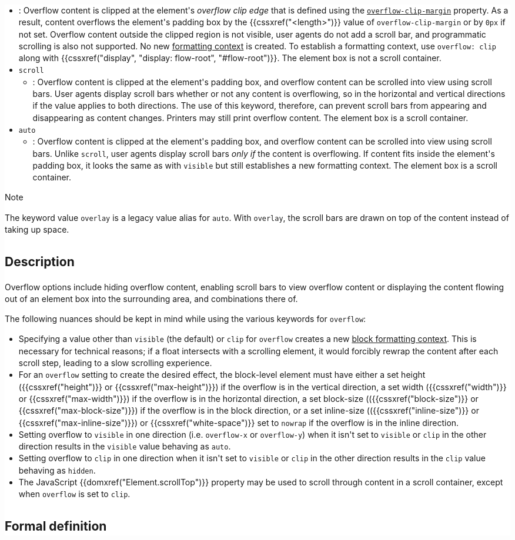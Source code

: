   - : Overflow content is clipped at the element's _overflow clip edge_ that is defined using the [`overflow-clip-margin`](/Web/CSS/overflow-clip-margin) property. As a result, content overflows the element's padding box by the {{cssxref("&lt;length&gt;")}} value of `overflow-clip-margin` or by `0px` if not set. Overflow content outside the clipped region is not visible, user agents do not add a scroll bar, and programmatic scrolling is also not supported. No new [formatting context](/Web/CSS/CSS_display/Block_formatting_context) is created. To establish a formatting context, use `overflow: clip` along with {{cssxref("display", "display: flow-root", "#flow-root")}}. The element box is not a scroll container.
- `scroll`
  - : Overflow content is clipped at the element's padding box, and overflow content can be scrolled into view using scroll bars. User agents display scroll bars whether or not any content is overflowing, so in the horizontal and vertical directions if the value applies to both directions. The use of this keyword, therefore, can prevent scroll bars from appearing and disappearing as content changes. Printers may still print overflow content. The element box is a scroll container.
- `auto`
  - : Overflow content is clipped at the element's padding box, and overflow content can be scrolled into view using scroll bars. Unlike `scroll`, user agents display scroll bars _only if_ the content is overflowing. If content fits inside the element's padding box, it looks the same as with `visible` but still establishes a new formatting context. The element box is a scroll container.

> [!NOTE]
> The keyword value `overlay` is a legacy value alias for `auto`. With `overlay`, the scroll bars are drawn on top of the content instead of taking up space.

## Description

Overflow options include hiding overflow content, enabling scroll bars to view overflow content or displaying the content flowing out of an element box into the surrounding area, and combinations there of.

The following nuances should be kept in mind while using the various keywords for `overflow`:

- Specifying a value other than `visible` (the default) or `clip` for `overflow` creates a new [block formatting context](/Web/CSS/CSS_display/Block_formatting_context). This is necessary for technical reasons; if a float intersects with a scrolling element, it would forcibly rewrap the content after each scroll step, leading to a slow scrolling experience.
- For an `overflow` setting to create the desired effect, the block-level element must have either a set height ({{cssxref("height")}} or {{cssxref("max-height")}}) if the overflow is in the vertical direction, a set width ({{cssxref("width")}} or {{cssxref("max-width")}}) if the overflow is in the horizontal direction, a set block-size (({{cssxref("block-size")}} or {{cssxref("max-block-size")}}) if the overflow is in the block direction, or a set inline-size (({{cssxref("inline-size")}} or {{cssxref("max-inline-size")}}) or {{cssxref("white-space")}} set to `nowrap` if the overflow is in the inline direction.
- Setting overflow to `visible` in one direction (i.e. `overflow-x` or `overflow-y`) when it isn't set to `visible` or `clip` in the other direction results in the `visible` value behaving as `auto`.
- Setting overflow to `clip` in one direction when it isn't set to `visible` or `clip` in the other direction results in the `clip` value behaving as `hidden`.
- The JavaScript {{domxref("Element.scrollTop")}} property may be used to scroll through content in a scroll container, except when `overflow` is set to `clip`.

## Formal definition
